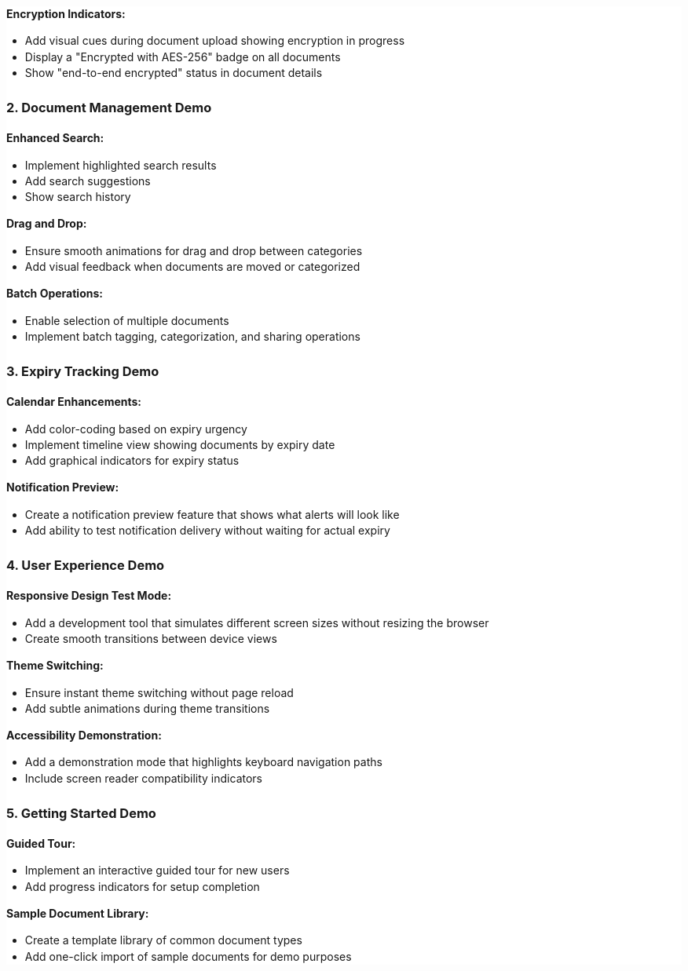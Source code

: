 **Encryption Indicators:**
- Add visual cues during document upload showing encryption in progress
- Display a "Encrypted with AES-256" badge on all documents
- Show "end-to-end encrypted" status in document details

### 2. Document Management Demo

**Enhanced Search:**
- Implement highlighted search results
- Add search suggestions
- Show search history

**Drag and Drop:**
- Ensure smooth animations for drag and drop between categories
- Add visual feedback when documents are moved or categorized

**Batch Operations:**
- Enable selection of multiple documents
- Implement batch tagging, categorization, and sharing operations

### 3. Expiry Tracking Demo

**Calendar Enhancements:**
- Add color-coding based on expiry urgency
- Implement timeline view showing documents by expiry date
- Add graphical indicators for expiry status

**Notification Preview:**
- Create a notification preview feature that shows what alerts will look like
- Add ability to test notification delivery without waiting for actual expiry

### 4. User Experience Demo

**Responsive Design Test Mode:**
- Add a development tool that simulates different screen sizes without resizing the browser
- Create smooth transitions between device views

**Theme Switching:**
- Ensure instant theme switching without page reload
- Add subtle animations during theme transitions

**Accessibility Demonstration:**
- Add a demonstration mode that highlights keyboard navigation paths
- Include screen reader compatibility indicators

### 5. Getting Started Demo

**Guided Tour:**
- Implement an interactive guided tour for new users
- Add progress indicators for setup completion

**Sample Document Library:**
- Create a template library of common document types
- Add one-click import of sample documents for demo purposes
